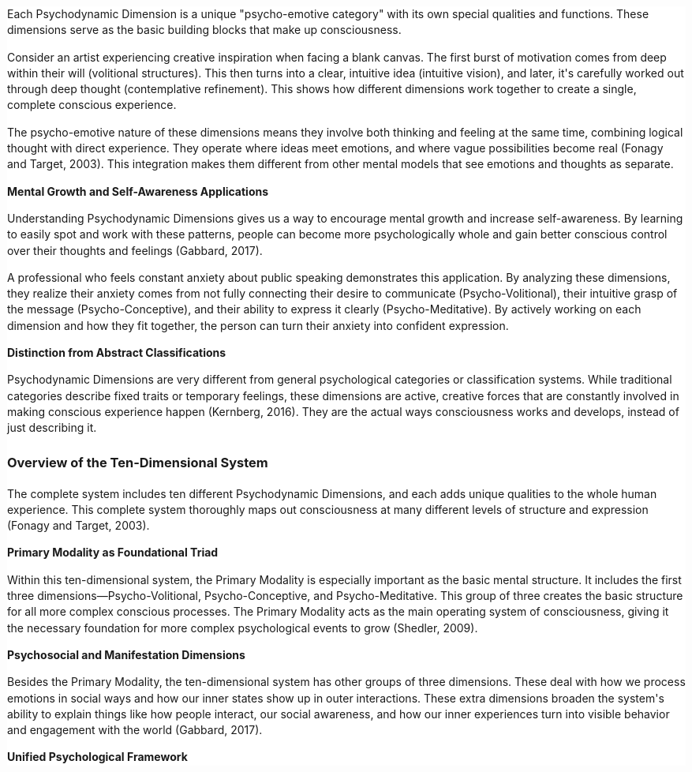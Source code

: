 Each Psychodynamic Dimension is a unique "psycho-emotive category" with its own special qualities and functions. These dimensions serve as the basic building blocks that make up consciousness.

Consider an artist experiencing creative inspiration when facing a blank canvas. The first burst of motivation comes from deep within their will (volitional structures). This then turns into a clear, intuitive idea (intuitive vision), and later, it's carefully worked out through deep thought (contemplative refinement). This shows how different dimensions work together to create a single, complete conscious experience.

The psycho-emotive nature of these dimensions means they involve both thinking and feeling at the same time, combining logical thought with direct experience. They operate where ideas meet emotions, and where vague possibilities become real (Fonagy and Target, 2003). This integration makes them different from other mental models that see emotions and thoughts as separate.

**Mental Growth and Self-Awareness Applications**

Understanding Psychodynamic Dimensions gives us a way to encourage mental growth and increase self-awareness. By learning to easily spot and work with these patterns, people can become more psychologically whole and gain better conscious control over their thoughts and feelings (Gabbard, 2017).

A professional who feels constant anxiety about public speaking demonstrates this application. By analyzing these dimensions, they realize their anxiety comes from not fully connecting their desire to communicate (Psycho-Volitional), their intuitive grasp of the message (Psycho-Conceptive), and their ability to express it clearly (Psycho-Meditative). By actively working on each dimension and how they fit together, the person can turn their anxiety into confident expression.

**Distinction from Abstract Classifications**

Psychodynamic Dimensions are very different from general psychological categories or classification systems. While traditional categories describe fixed traits or temporary feelings, these dimensions are active, creative forces that are constantly involved in making conscious experience happen (Kernberg, 2016). They are the actual ways consciousness works and develops, instead of just describing it.

### Overview of the Ten-Dimensional System

The complete system includes ten different Psychodynamic Dimensions, and each adds unique qualities to the whole human experience. This complete system thoroughly maps out consciousness at many different levels of structure and expression (Fonagy and Target, 2003).

**Primary Modality as Foundational Triad**

Within this ten-dimensional system, the Primary Modality is especially important as the basic mental structure. It includes the first three dimensions—Psycho-Volitional, Psycho-Conceptive, and Psycho-Meditative. This group of three creates the basic structure for all more complex conscious processes. The Primary Modality acts as the main operating system of consciousness, giving it the necessary foundation for more complex psychological events to grow (Shedler, 2009).

**Psychosocial and Manifestation Dimensions**

Besides the Primary Modality, the ten-dimensional system has other groups of three dimensions. These deal with how we process emotions in social ways and how our inner states show up in outer interactions. These extra dimensions broaden the system's ability to explain things like how people interact, our social awareness, and how our inner experiences turn into visible behavior and engagement with the world (Gabbard, 2017).

**Unified Psychological Framework**
